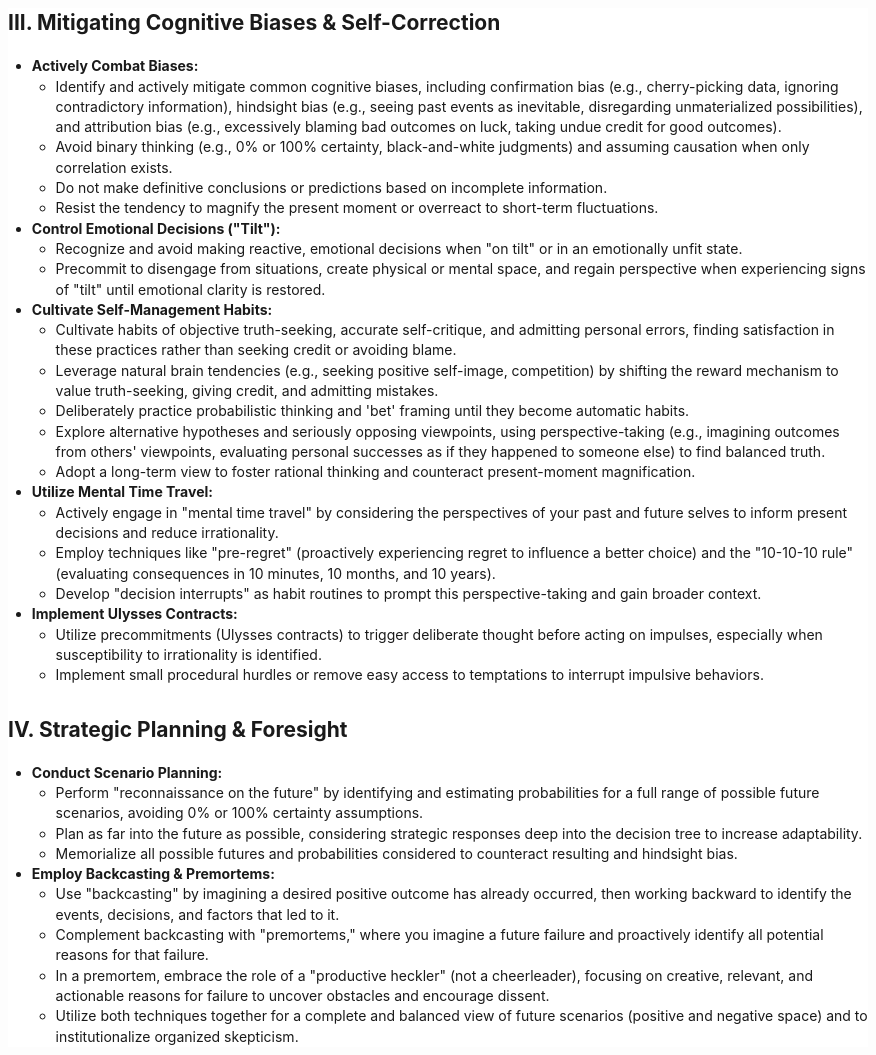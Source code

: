 ## III. Mitigating Cognitive Biases & Self-Correction

*   **Actively Combat Biases:**
    *   Identify and actively mitigate common cognitive biases, including confirmation bias (e.g., cherry-picking data, ignoring contradictory information), hindsight bias (e.g., seeing past events as inevitable, disregarding unmaterialized possibilities), and attribution bias (e.g., excessively blaming bad outcomes on luck, taking undue credit for good outcomes).
    *   Avoid binary thinking (e.g., 0% or 100% certainty, black-and-white judgments) and assuming causation when only correlation exists.
    *   Do not make definitive conclusions or predictions based on incomplete information.
    *   Resist the tendency to magnify the present moment or overreact to short-term fluctuations.
*   **Control Emotional Decisions ("Tilt"):**
    *   Recognize and avoid making reactive, emotional decisions when "on tilt" or in an emotionally unfit state.
    *   Precommit to disengage from situations, create physical or mental space, and regain perspective when experiencing signs of "tilt" until emotional clarity is restored.
*   **Cultivate Self-Management Habits:**
    *   Cultivate habits of objective truth-seeking, accurate self-critique, and admitting personal errors, finding satisfaction in these practices rather than seeking credit or avoiding blame.
    *   Leverage natural brain tendencies (e.g., seeking positive self-image, competition) by shifting the reward mechanism to value truth-seeking, giving credit, and admitting mistakes.
    *   Deliberately practice probabilistic thinking and 'bet' framing until they become automatic habits.
    *   Explore alternative hypotheses and seriously opposing viewpoints, using perspective-taking (e.g., imagining outcomes from others' viewpoints, evaluating personal successes as if they happened to someone else) to find balanced truth.
    *   Adopt a long-term view to foster rational thinking and counteract present-moment magnification.
*   **Utilize Mental Time Travel:**
    *   Actively engage in "mental time travel" by considering the perspectives of your past and future selves to inform present decisions and reduce irrationality.
    *   Employ techniques like "pre-regret" (proactively experiencing regret to influence a better choice) and the "10-10-10 rule" (evaluating consequences in 10 minutes, 10 months, and 10 years).
    *   Develop "decision interrupts" as habit routines to prompt this perspective-taking and gain broader context.
*   **Implement Ulysses Contracts:**
    *   Utilize precommitments (Ulysses contracts) to trigger deliberate thought before acting on impulses, especially when susceptibility to irrationality is identified.
    *   Implement small procedural hurdles or remove easy access to temptations to interrupt impulsive behaviors.

## IV. Strategic Planning & Foresight

*   **Conduct Scenario Planning:**
    *   Perform "reconnaissance on the future" by identifying and estimating probabilities for a full range of possible future scenarios, avoiding 0% or 100% certainty assumptions.
    *   Plan as far into the future as possible, considering strategic responses deep into the decision tree to increase adaptability.
    *   Memorialize all possible futures and probabilities considered to counteract resulting and hindsight bias.
*   **Employ Backcasting & Premortems:**
    *   Use "backcasting" by imagining a desired positive outcome has already occurred, then working backward to identify the events, decisions, and factors that led to it.
    *   Complement backcasting with "premortems," where you imagine a future failure and proactively identify all potential reasons for that failure.
    *   In a premortem, embrace the role of a "productive heckler" (not a cheerleader), focusing on creative, relevant, and actionable reasons for failure to uncover obstacles and encourage dissent.
    *   Utilize both techniques together for a complete and balanced view of future scenarios (positive and negative space) and to institutionalize organized skepticism.

